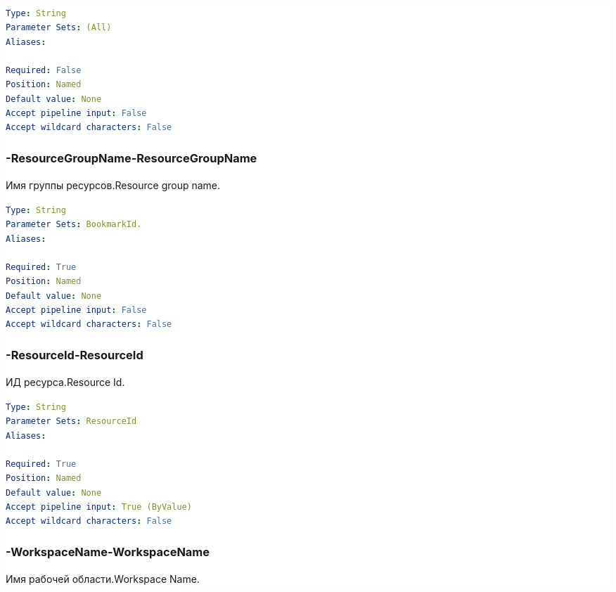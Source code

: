 ```yaml
Type: String
Parameter Sets: (All)
Aliases:

Required: False
Position: Named
Default value: None
Accept pipeline input: False
Accept wildcard characters: False
```

### <span data-ttu-id="6ecef-140">-ResourceGroupName</span><span class="sxs-lookup"><span data-stu-id="6ecef-140">-ResourceGroupName</span></span>
<span data-ttu-id="6ecef-141">Имя группы ресурсов.</span><span class="sxs-lookup"><span data-stu-id="6ecef-141">Resource group name.</span></span>

```yaml
Type: String
Parameter Sets: BookmarkId.
Aliases:

Required: True
Position: Named
Default value: None
Accept pipeline input: False
Accept wildcard characters: False
```

### <span data-ttu-id="6ecef-142">-ResourceId</span><span class="sxs-lookup"><span data-stu-id="6ecef-142">-ResourceId</span></span>
<span data-ttu-id="6ecef-143">ИД ресурса.</span><span class="sxs-lookup"><span data-stu-id="6ecef-143">Resource Id.</span></span>

```yaml
Type: String
Parameter Sets: ResourceId
Aliases:

Required: True
Position: Named
Default value: None
Accept pipeline input: True (ByValue)
Accept wildcard characters: False
```

### <span data-ttu-id="6ecef-144">-WorkspaceName</span><span class="sxs-lookup"><span data-stu-id="6ecef-144">-WorkspaceName</span></span>
<span data-ttu-id="6ecef-145">Имя рабочей области.</span><span class="sxs-lookup"><span data-stu-id="6ecef-145">Workspace Name.</span></span>
